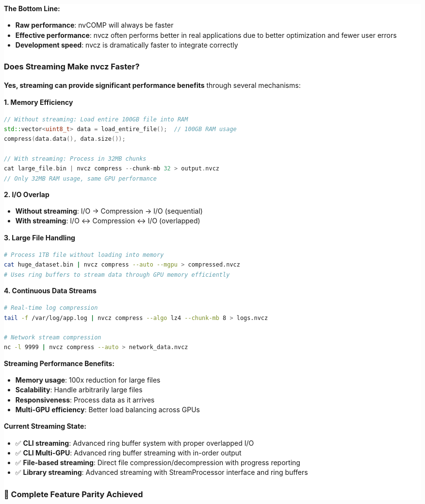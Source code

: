 **The Bottom Line:**
- **Raw performance**: nvCOMP will always be faster
- **Effective performance**: nvcz often performs better in real applications due to better optimization and fewer user errors
- **Development speed**: nvcz is dramatically faster to integrate correctly

### Does Streaming Make nvcz Faster?

**Yes, streaming can provide significant performance benefits** through several mechanisms:

**1. Memory Efficiency**
```cpp
// Without streaming: Load entire 100GB file into RAM
std::vector<uint8_t> data = load_entire_file();  // 100GB RAM usage
compress(data.data(), data.size());

// With streaming: Process in 32MB chunks
cat large_file.bin | nvcz compress --chunk-mb 32 > output.nvcz
// Only 32MB RAM usage, same GPU performance
```

**2. I/O Overlap**
- **Without streaming**: I/O → Compression → I/O (sequential)
- **With streaming**: I/O ↔ Compression ↔ I/O (overlapped)

**3. Large File Handling**
```bash
# Process 1TB file without loading into memory
cat huge_dataset.bin | nvcz compress --auto --mgpu > compressed.nvcz
# Uses ring buffers to stream data through GPU memory efficiently
```

**4. Continuous Data Streams**
```bash
# Real-time log compression
tail -f /var/log/app.log | nvcz compress --algo lz4 --chunk-mb 8 > logs.nvcz

# Network stream compression
nc -l 9999 | nvcz compress --auto > network_data.nvcz
```

**Streaming Performance Benefits:**
- **Memory usage**: 100x reduction for large files
- **Scalability**: Handle arbitrarily large files
- **Responsiveness**: Process data as it arrives
- **Multi-GPU efficiency**: Better load balancing across GPUs

**Current Streaming State:**
- ✅ **CLI streaming**: Advanced ring buffer system with proper overlapped I/O
- ✅ **CLI Multi-GPU**: Advanced ring buffer streaming with in-order output
- ✅ **File-based streaming**: Direct file compression/decompression with progress reporting
- ✅ **Library streaming**: Advanced streaming with StreamProcessor interface and ring buffers

### **🎯 Complete Feature Parity Achieved**
